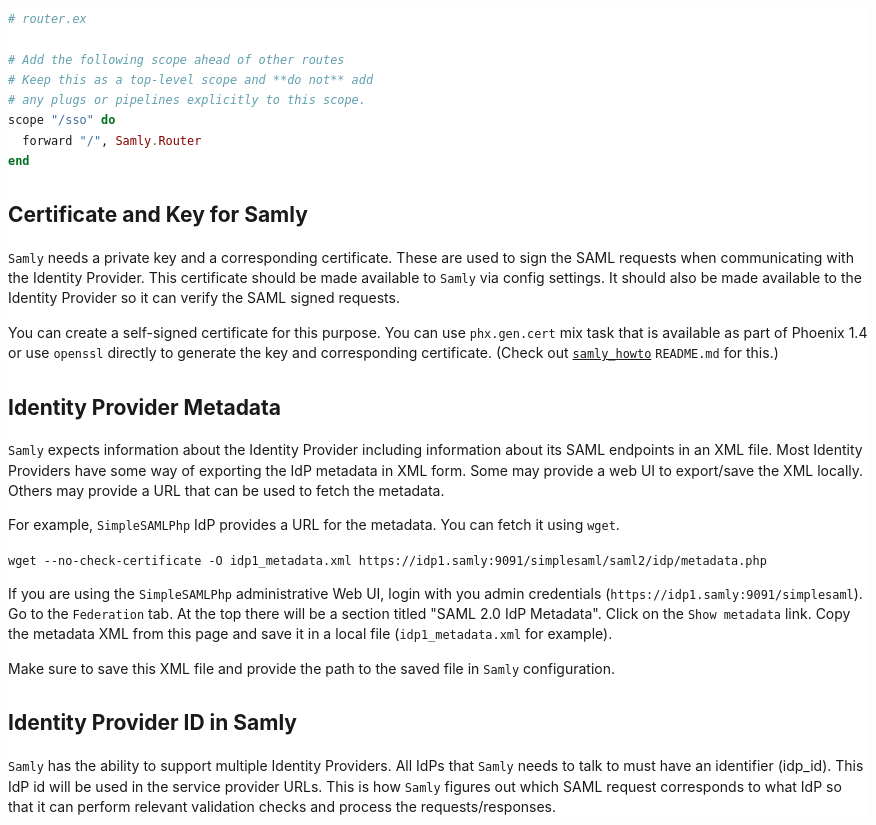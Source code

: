 ```elixir
# router.ex

# Add the following scope ahead of other routes
# Keep this as a top-level scope and **do not** add
# any plugs or pipelines explicitly to this scope.
scope "/sso" do
  forward "/", Samly.Router
end
```

## Certificate and Key for Samly

`Samly` needs a private key and a corresponding certificate. These are used to
sign the SAML requests when communicating with the Identity Provider. This certificate
should be made available to `Samly` via config settings. It should also be made
available to the Identity Provider so it can verify the SAML signed requests.

You can create a self-signed certificate for this purpose. You can use `phx.gen.cert`
mix task that is available as part of Phoenix 1.4 or use `openssl` directly to generate
the key and corresponding certificate.
(Check out [`samly_howto`](https://github.com/dropbox/samly_howto) `README.md` for this.)

## Identity Provider Metadata

`Samly` expects information about the Identity Provider including information about
its SAML endpoints in an XML file. Most Identity Providers have some way of
exporting the IdP metadata in XML form. Some may provide a web UI to export/save
the XML locally. Others may provide a URL that can be used to fetch the metadata.

For example, `SimpleSAMLPhp` IdP provides a URL for the metadata. You can fetch
it using `wget`.

```
wget --no-check-certificate -O idp1_metadata.xml https://idp1.samly:9091/simplesaml/saml2/idp/metadata.php
```

If you are using the `SimpleSAMLPhp` administrative Web UI, login with you
admin credentials (`https://idp1.samly:9091/simplesaml`). Go to the `Federation`
tab. At the top there will be a section titled "SAML 2.0 IdP Metadata". Click
on the `Show metadata` link. Copy the metadata XML from this page and save it
in a local file (`idp1_metadata.xml` for example).

Make sure to save this XML file and provide the path to the saved file in
`Samly` configuration.

## Identity Provider ID in Samly

`Samly` has the ability to support multiple Identity Providers. All IdPs that
`Samly` needs to talk to must have an identifier (idp_id). This IdP id will be
used in the service provider URLs. This is how `Samly` figures out which SAML
request corresponds to what IdP so that it can perform relevant validation checks
and process the requests/responses.
